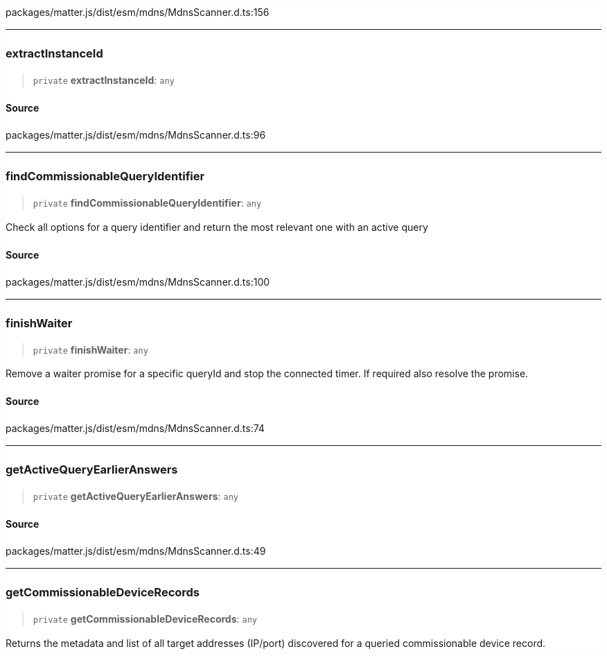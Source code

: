 packages/matter.js/dist/esm/mdns/MdnsScanner.d.ts:156

***

### extractInstanceId

> `private` **extractInstanceId**: `any`

#### Source

packages/matter.js/dist/esm/mdns/MdnsScanner.d.ts:96

***

### findCommissionableQueryIdentifier

> `private` **findCommissionableQueryIdentifier**: `any`

Check all options for a query identifier and return the most relevant one with an active query

#### Source

packages/matter.js/dist/esm/mdns/MdnsScanner.d.ts:100

***

### finishWaiter

> `private` **finishWaiter**: `any`

Remove a waiter promise for a specific queryId and stop the connected timer. If required also resolve the
promise.

#### Source

packages/matter.js/dist/esm/mdns/MdnsScanner.d.ts:74

***

### getActiveQueryEarlierAnswers

> `private` **getActiveQueryEarlierAnswers**: `any`

#### Source

packages/matter.js/dist/esm/mdns/MdnsScanner.d.ts:49

***

### getCommissionableDeviceRecords

> `private` **getCommissionableDeviceRecords**: `any`

Returns the metadata and list of all target addresses (IP/port) discovered for a queried commissionable device
record.
